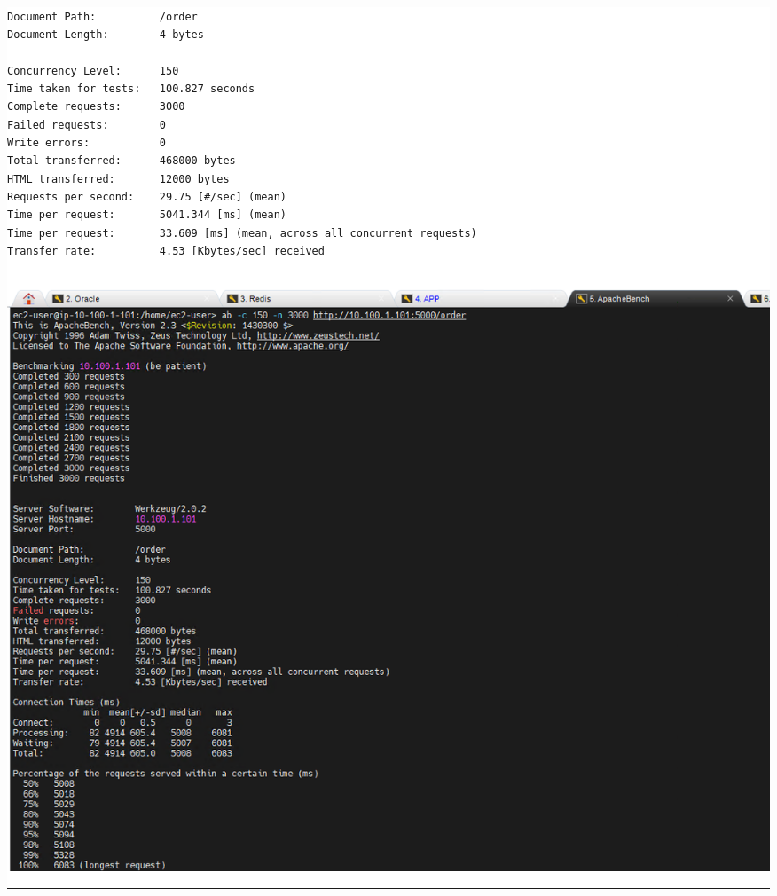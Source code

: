 ```
Document Path:          /order
Document Length:        4 bytes

Concurrency Level:      150
Time taken for tests:   100.827 seconds
Complete requests:      3000
Failed requests:        0
Write errors:           0
Total transferred:      468000 bytes
HTML transferred:       12000 bytes
Requests per second:    29.75 [#/sec] (mean)
Time per request:       5041.344 [ms] (mean)
Time per request:       33.609 [ms] (mean, across all concurrent requests)
Transfer rate:          4.53 [Kbytes/sec] received


```

![image-20220220022820343](images/image-20220220022820343.png)

---